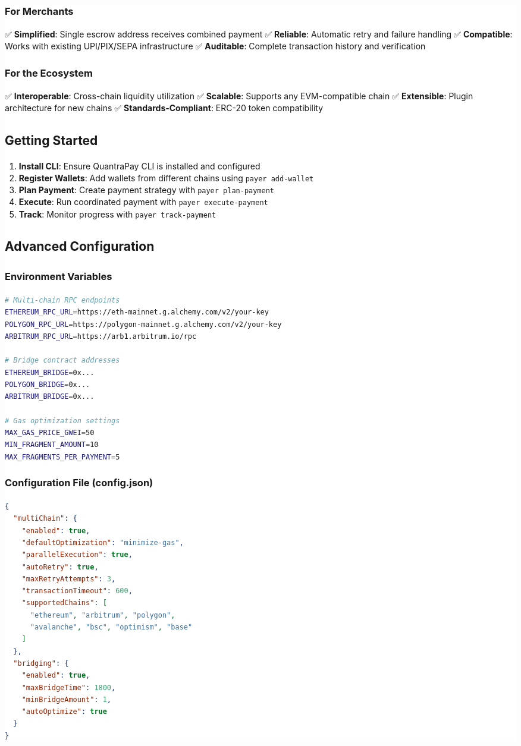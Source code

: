 ### For Merchants
✅ **Simplified**: Single escrow address receives combined payment
✅ **Reliable**: Automatic retry and failure handling
✅ **Compatible**: Works with existing UPI/PIX/SEPA infrastructure
✅ **Auditable**: Complete transaction history and verification

### For the Ecosystem
✅ **Interoperable**: Cross-chain liquidity utilization
✅ **Scalable**: Supports any EVM-compatible chain
✅ **Extensible**: Plugin architecture for new chains
✅ **Standards-Compliant**: ERC-20 token compatibility

## Getting Started

1. **Install CLI**: Ensure QuantraPay CLI is installed and configured
2. **Register Wallets**: Add wallets from different chains using `payer add-wallet`
3. **Plan Payment**: Create payment strategy with `payer plan-payment`
4. **Execute**: Run coordinated payment with `payer execute-payment`
5. **Track**: Monitor progress with `payer track-payment`

## Advanced Configuration

### Environment Variables
```bash
# Multi-chain RPC endpoints
ETHEREUM_RPC_URL=https://eth-mainnet.g.alchemy.com/v2/your-key
POLYGON_RPC_URL=https://polygon-mainnet.g.alchemy.com/v2/your-key
ARBITRUM_RPC_URL=https://arb1.arbitrum.io/rpc

# Bridge contract addresses
ETHEREUM_BRIDGE=0x...
POLYGON_BRIDGE=0x...
ARBITRUM_BRIDGE=0x...

# Gas optimization settings
MAX_GAS_PRICE_GWEI=50
MIN_FRAGMENT_AMOUNT=10
MAX_FRAGMENTS_PER_PAYMENT=5
```

### Configuration File (config.json)
```json
{
  "multiChain": {
    "enabled": true,
    "defaultOptimization": "minimize-gas",
    "parallelExecution": true,
    "autoRetry": true,
    "maxRetryAttempts": 3,
    "transactionTimeout": 600,
    "supportedChains": [
      "ethereum", "arbitrum", "polygon", 
      "avalanche", "bsc", "optimism", "base"
    ]
  },
  "bridging": {
    "enabled": true,
    "maxBridgeTime": 1800,
    "minBridgeAmount": 1,
    "autoOptimize": true
  }
}
```